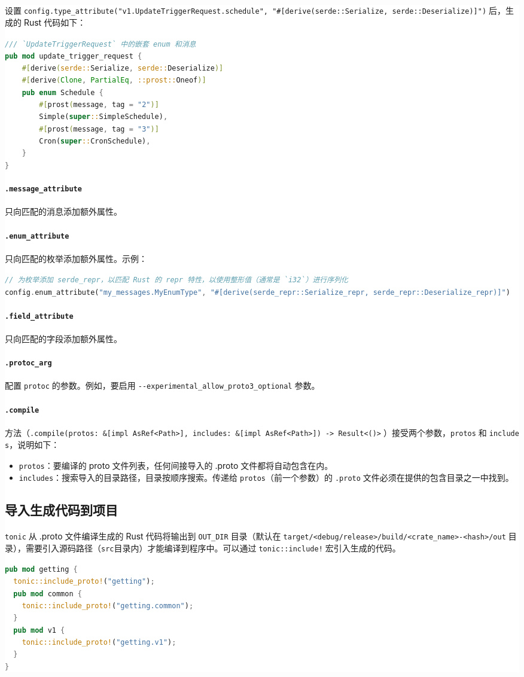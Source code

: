 设置 `config.type_attribute("v1.UpdateTriggerRequest.schedule", "#[derive(serde::Serialize, serde::Deserialize)]")` 后，生成的 Rust 代码如下：

```rust
/// `UpdateTriggerRequest` 中的嵌套 enum 和消息
pub mod update_trigger_request {
    #[derive(serde::Serialize, serde::Deserialize)]
    #[derive(Clone, PartialEq, ::prost::Oneof)]
    pub enum Schedule {
        #[prost(message, tag = "2")]
        Simple(super::SimpleSchedule),
        #[prost(message, tag = "3")]
        Cron(super::CronSchedule),
    }
}
```

#### `.message_attribute`

只向匹配的消息添加额外属性。

#### `.enum_attribute`

只向匹配的枚举添加额外属性。示例：

```rust
// 为枚举添加 serde_repr，以匹配 Rust 的 repr 特性，以使用整形值（通常是 `i32`）进行序列化
config.enum_attribute("my_messages.MyEnumType", "#[derive(serde_repr::Serialize_repr, serde_repr::Deserialize_repr)]")
```

#### `.field_attribute`

只向匹配的字段添加额外属性。

#### `.protoc_arg`

配置 `protoc` 的参数。例如，要启用 `--experimental_allow_proto3_optional` 参数。

#### `.compile`

方法（`.compile(protos: &[impl AsRef<Path>], includes: &[impl AsRef<Path>]) -> Result<()>` ）接受两个参数，`protos` 和 `includes`，说明如下：

- `protos`：要编译的 proto 文件列表，任何间接导入的 .proto 文件都将自动包含在内。
- `includes`：搜索导入的目录路径，目录按顺序搜索。传递给 `protos`（前一个参数）的 `.proto` 文件必须在提供的包含目录之一中找到。

## 导入生成代码到项目

`tonic` 从 .proto 文件编译生成的 Rust 代码将输出到 `OUT_DIR` 目录（默认在 `target/<debug/release>/build/<crate_name>-<hash>/out` 目录），需要引入源码路径（`src`目录内）才能编译到程序中。可以通过 `tonic::include!` 宏引入生成的代码。

```rust
pub mod getting {
  tonic::include_proto!("getting");
  pub mod common {
    tonic::include_proto!("getting.common");
  }
  pub mod v1 {
    tonic::include_proto!("getting.v1");
  }
}
```
